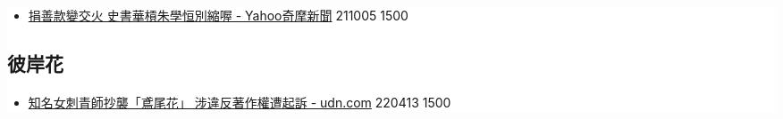 - [捐善款變交火 史書華槓朱學恒別縮喔 - Yahoo奇摩新聞](https://tw.news.yahoo.com/%E6%8D%90%E5%96%84%E6%AC%BE%E8%AE%8A%E4%BA%A4%E7%81%AB-%E5%8F%B2%E6%9B%B8%E8%8F%AF%E6%A7%93%E6%9C%B1%E5%AD%B8%E6%81%92%E5%88%A5%E7%B8%AE%E5%96%94-021519398.html "捐善款變交火 史書華槓朱學恒別縮喔 - Yahoo奇摩新聞") 211005 1500

## 彼岸花


- [知名女刺青師抄襲「鳶尾花」 涉違反著作權遭起訴 - udn.com](https://udn.com/news/story/7321/6236946 "知名女刺青師抄襲「鳶尾花」 涉違反著作權遭起訴 - udn.com") 220413 1500
